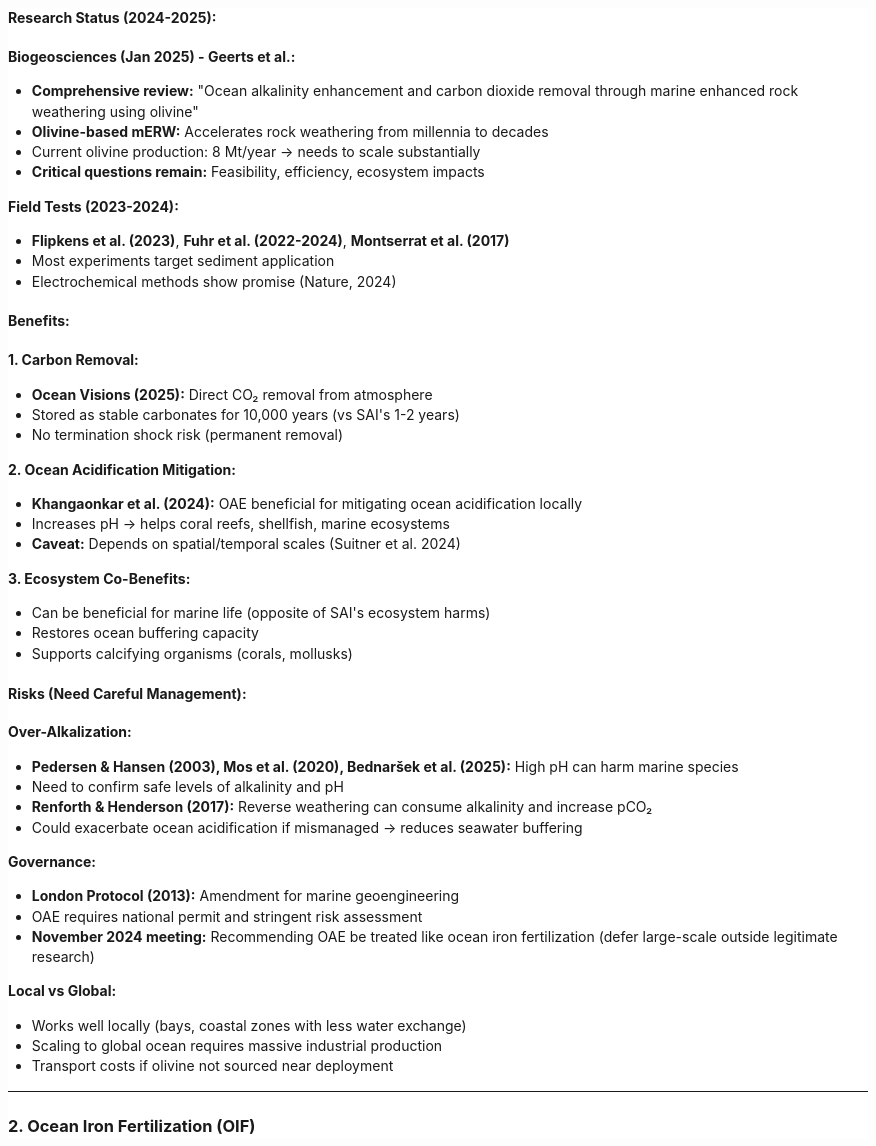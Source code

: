 #### **Research Status (2024-2025):**

**Biogeosciences (Jan 2025) - Geerts et al.:**
- **Comprehensive review:** "Ocean alkalinity enhancement and carbon dioxide removal through marine enhanced rock weathering using olivine"
- **Olivine-based mERW:** Accelerates rock weathering from millennia to decades
- Current olivine production: 8 Mt/year → needs to scale substantially
- **Critical questions remain:** Feasibility, efficiency, ecosystem impacts

**Field Tests (2023-2024):**
- **Flipkens et al. (2023)**, **Fuhr et al. (2022-2024)**, **Montserrat et al. (2017)**
- Most experiments target sediment application
- Electrochemical methods show promise (Nature, 2024)

#### **Benefits:**

**1. Carbon Removal:**
- **Ocean Visions (2025):** Direct CO₂ removal from atmosphere
- Stored as stable carbonates for 10,000 years (vs SAI's 1-2 years)
- No termination shock risk (permanent removal)

**2. Ocean Acidification Mitigation:**
- **Khangaonkar et al. (2024):** OAE beneficial for mitigating ocean acidification locally
- Increases pH → helps coral reefs, shellfish, marine ecosystems
- **Caveat:** Depends on spatial/temporal scales (Suitner et al. 2024)

**3. Ecosystem Co-Benefits:**
- Can be beneficial for marine life (opposite of SAI's ecosystem harms)
- Restores ocean buffering capacity
- Supports calcifying organisms (corals, mollusks)

#### **Risks (Need Careful Management):**

**Over-Alkalization:**
- **Pedersen & Hansen (2003), Mos et al. (2020), Bednaršek et al. (2025):** High pH can harm marine species
- Need to confirm safe levels of alkalinity and pH
- **Renforth & Henderson (2017):** Reverse weathering can consume alkalinity and increase pCO₂
- Could exacerbate ocean acidification if mismanaged → reduces seawater buffering

**Governance:**
- **London Protocol (2013):** Amendment for marine geoengineering
- OAE requires national permit and stringent risk assessment
- **November 2024 meeting:** Recommending OAE be treated like ocean iron fertilization (defer large-scale outside legitimate research)

**Local vs Global:**
- Works well locally (bays, coastal zones with less water exchange)
- Scaling to global ocean requires massive industrial production
- Transport costs if olivine not sourced near deployment

---

### **2. Ocean Iron Fertilization (OIF)**
